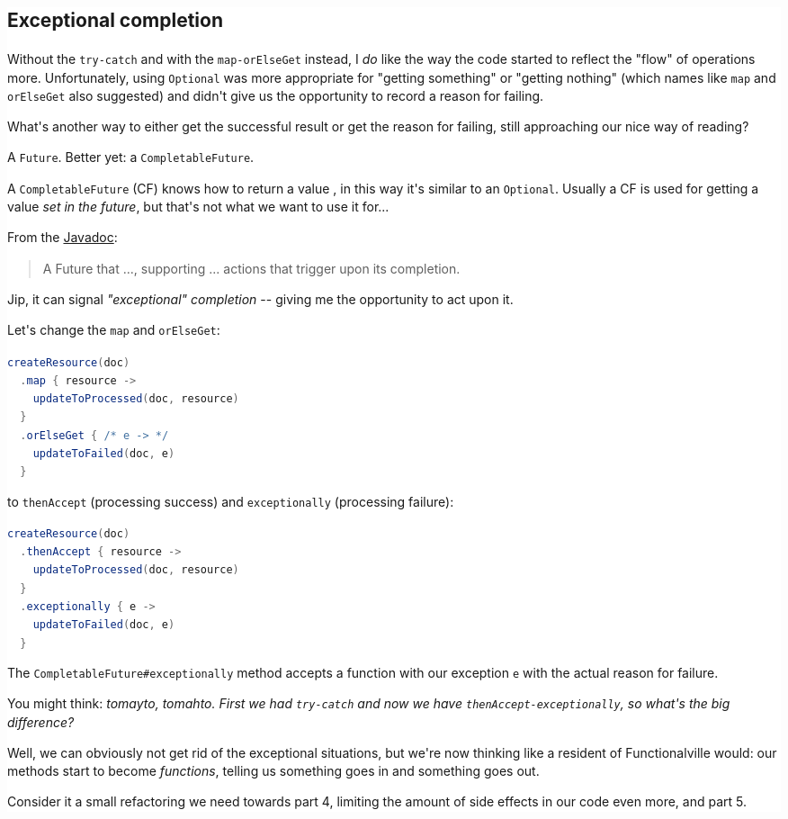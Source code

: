 ## Exceptional completion

Without the `try-catch` and with the `map-orElseGet` instead, I _do_ like the way the code started to reflect the "flow" of operations more. Unfortunately, using `Optional` was more appropriate for "getting something" or "getting nothing" (which names like `map` and `orElseGet` also suggested) and didn't give us the opportunity to record a reason for failing.

What's another way to either get the successful result or get the reason for failing, still approaching our nice way of reading?

A `Future`. Better yet: a `CompletableFuture`.

A `CompletableFuture` (CF) knows how to return a value , in this way it's similar to an `Optional`. Usually a CF is used for getting a value _set in the future_, but that's not what we want to use it for...

From the [Javadoc](https://docs.oracle.com/javase/8/docs/api/java/util/concurrent/CompletableFuture.html):

> A Future that ..., supporting ... actions that trigger upon its completion.

Jip, it can signal _"exceptional" completion_ -- giving me the opportunity to act upon it.

Let's change the `map` and `orElseGet`:
```groovy
createResource(doc)
  .map { resource ->
    updateToProcessed(doc, resource)
  }
  .orElseGet { /* e -> */
    updateToFailed(doc, e)
  }
```
to `thenAccept` (processing success) and `exceptionally` (processing failure):
```groovy
createResource(doc)
  .thenAccept { resource ->
    updateToProcessed(doc, resource)
  }
  .exceptionally { e ->
    updateToFailed(doc, e)
  }
```

The `CompletableFuture#exceptionally` method accepts a function with our exception `e` with the actual reason for failure.

You might think: _tomayto, tomahto. First we had `try-catch` and now we have `thenAccept-exceptionally`, so what's the big difference?_ 

Well, we can obviously not get rid of the exceptional situations, but we're now thinking like a resident of Functionalville would: our methods start to become _functions_, telling us something goes in and something goes out. 

Consider it a small refactoring we need towards part 4, limiting the amount of side effects in our code even more, and part 5.
